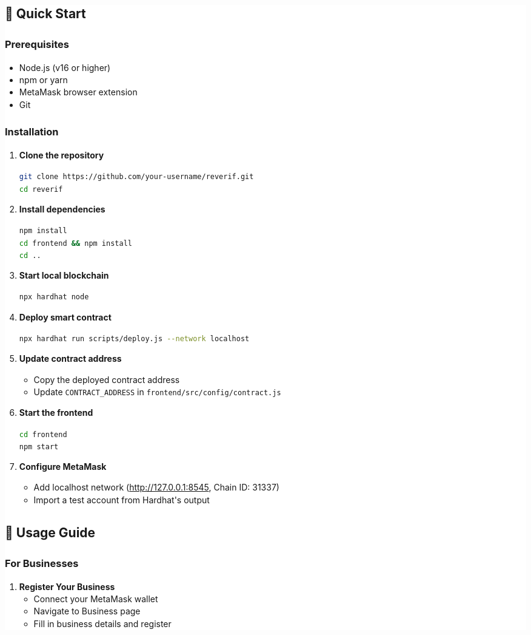 ## 🚀 Quick Start

### Prerequisites
- Node.js (v16 or higher)
- npm or yarn
- MetaMask browser extension
- Git

### Installation

1. **Clone the repository**
   ```bash
   git clone https://github.com/your-username/reverif.git
   cd reverif
   ```

2. **Install dependencies**
   ```bash
   npm install
   cd frontend && npm install
   cd ..
   ```

3. **Start local blockchain**
   ```bash
   npx hardhat node
   ```

4. **Deploy smart contract**
   ```bash
   npx hardhat run scripts/deploy.js --network localhost
   ```

5. **Update contract address**
   - Copy the deployed contract address
   - Update `CONTRACT_ADDRESS` in `frontend/src/config/contract.js`

6. **Start the frontend**
   ```bash
   cd frontend
   npm start
   ```

7. **Configure MetaMask**
   - Add localhost network (http://127.0.0.1:8545, Chain ID: 31337)
   - Import a test account from Hardhat's output

## 📖 Usage Guide

### For Businesses

1. **Register Your Business**
   - Connect your MetaMask wallet
   - Navigate to Business page
   - Fill in business details and register

